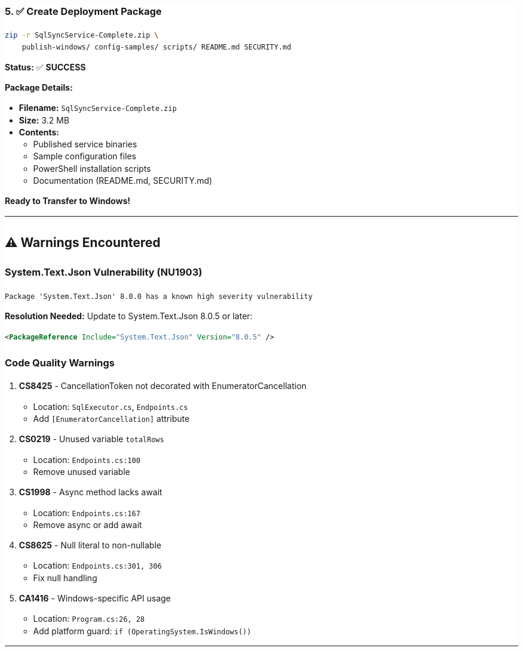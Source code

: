 ### 5. ✅ Create Deployment Package

```bash
zip -r SqlSyncService-Complete.zip \
    publish-windows/ config-samples/ scripts/ README.md SECURITY.md
```

**Status:** ✅ **SUCCESS**

**Package Details:**
- **Filename:** `SqlSyncService-Complete.zip`
- **Size:** 3.2 MB
- **Contents:**
  - Published service binaries
  - Sample configuration files
  - PowerShell installation scripts
  - Documentation (README.md, SECURITY.md)

**Ready to Transfer to Windows!**

---

## ⚠️ Warnings Encountered

### System.Text.Json Vulnerability (NU1903)

```
Package 'System.Text.Json' 8.0.0 has a known high severity vulnerability
```

**Resolution Needed:**
Update to System.Text.Json 8.0.5 or later:

```xml
<PackageReference Include="System.Text.Json" Version="8.0.5" />
```

### Code Quality Warnings

1. **CS8425** - CancellationToken not decorated with EnumeratorCancellation
   - Location: `SqlExecutor.cs`, `Endpoints.cs`
   - Add `[EnumeratorCancellation]` attribute

2. **CS0219** - Unused variable `totalRows`
   - Location: `Endpoints.cs:100`
   - Remove unused variable

3. **CS1998** - Async method lacks await
   - Location: `Endpoints.cs:167`
   - Remove async or add await

4. **CS8625** - Null literal to non-nullable
   - Location: `Endpoints.cs:301, 306`
   - Fix null handling

5. **CA1416** - Windows-specific API usage
   - Location: `Program.cs:26, 28`
   - Add platform guard: `if (OperatingSystem.IsWindows())`

---